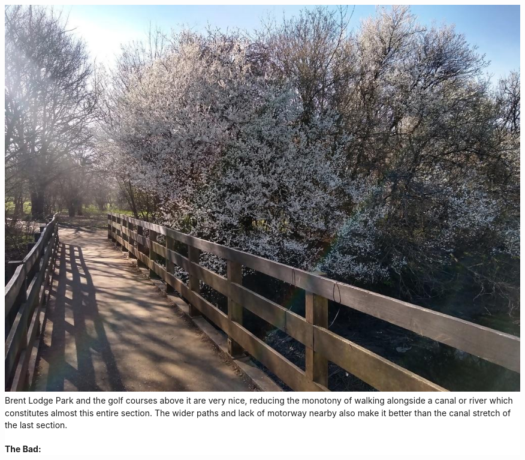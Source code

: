 ![](/assets/capital/8good.jpg)
Brent Lodge Park and the golf courses above it are very nice, reducing the monotony of walking alongside a canal or river which constitutes almost this entire section. The wider paths and lack of motorway nearby also make it better than the canal stretch of the last section.
#### The Bad:
